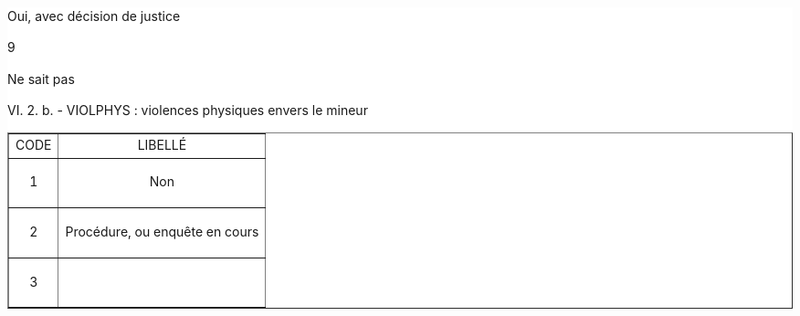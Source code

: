 Oui, avec décision de justice 

</td>
    </tr>
    <tr>
      <td align="center">

9 

</td>
      <td align="center">

Ne sait pas 

</td>
    </tr>
  </tbody>
</table>

VI. 2. b. - VIOLPHYS : violences physiques envers le mineur 

<table border="1">
  <tbody>
    <tr>
      <td align="center">CODE </td>
      <td align="center">LIBELLÉ </td>
    </tr>
    <tr>
      <td align="center">

1 

</td>
      <td align="center">

Non 

</td>
    </tr>
    <tr>
      <td align="center">

2 

</td>
      <td align="center">

Procédure, ou enquête en cours 

</td>
    </tr>
    <tr>
      <td align="center">

3 

</td>
      <td align="center">
